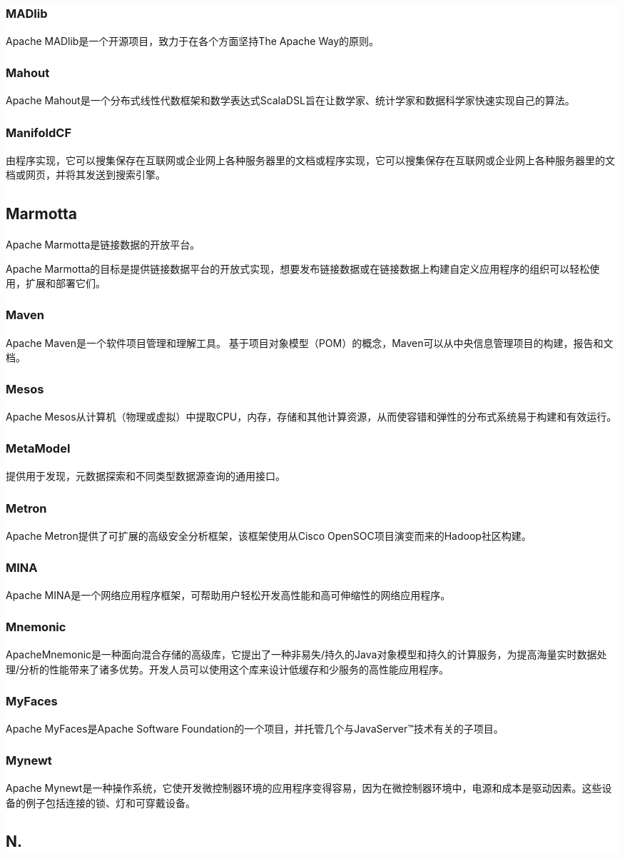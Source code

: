 ### MADlib

Apache MADlib是一个开源项目，致力于在各个方面坚持The Apache Way的原则。

### Mahout

Apache Mahout是一个分布式线性代数框架和数学表达式ScalaDSL旨在让数学家、统计学家和数据科学家快速实现自己的算法。

### ManifoldCF

由程序实现，它可以搜集保存在互联网或企业网上各种服务器里的文档或程序实现，它可以搜集保存在互联网或企业网上各种服务器里的文档或网页，并将其发送到搜索引擎。

## Marmotta

Apache Marmotta是链接数据的开放平台。

Apache Marmotta的目标是提供链接数据平台的开放式实现，想要发布链接数据或在链接数据上构建自定义应用程序的组织可以轻松使用，扩展和部署它们。

### Maven

Apache Maven是一个软件项目管理和理解工具。 基于项目对象模型（POM）的概念，Maven可以从中央信息管理项目的构建，报告和文档。

### Mesos

Apache Mesos从计算机（物理或虚拟）中提取CPU，内存，存储和其他计算资源，从而使容错和弹性的分布式系统易于构建和有效运行。

### MetaModel

提供用于发现，元数据探索和不同类型数据源查询的通用接口。

### Metron

Apache Metron提供了可扩展的高级安全分析框架，该框架使用从Cisco OpenSOC项目演变而来的Hadoop社区构建。

### MINA

Apache MINA是一个网络应用程序框架，可帮助用户轻松开发高性能和高可伸缩性的网络应用程序。

### Mnemonic

ApacheMnemonic是一种面向混合存储的高级库，它提出了一种非易失/持久的Java对象模型和持久的计算服务，为提高海量实时数据处理/分析的性能带来了诸多优势。开发人员可以使用这个库来设计低缓存和少服务的高性能应用程序。

### MyFaces

Apache MyFaces是Apache Software Foundation的一个项目，并托管几个与JavaServer™技术有关的子项目。

### Mynewt

Apache Mynewt是一种操作系统，它使开发微控制器环境的应用程序变得容易，因为在微控制器环境中，电源和成本是驱动因素。这些设备的例子包括连接的锁、灯和可穿戴设备。

## N.
